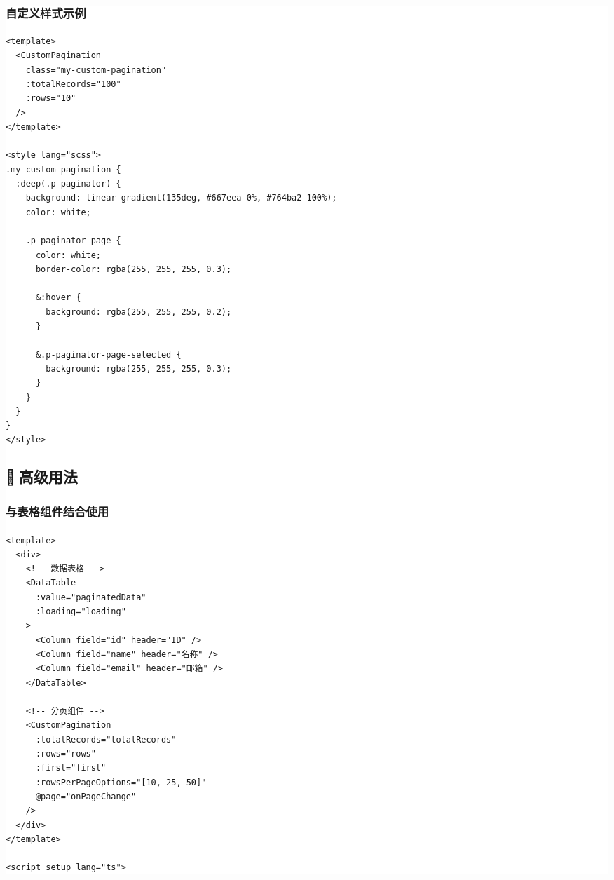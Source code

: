 ### 自定义样式示例

```vue
<template>
  <CustomPagination
    class="my-custom-pagination"
    :totalRecords="100"
    :rows="10"
  />
</template>

<style lang="scss">
.my-custom-pagination {
  :deep(.p-paginator) {
    background: linear-gradient(135deg, #667eea 0%, #764ba2 100%);
    color: white;
    
    .p-paginator-page {
      color: white;
      border-color: rgba(255, 255, 255, 0.3);
      
      &:hover {
        background: rgba(255, 255, 255, 0.2);
      }
      
      &.p-paginator-page-selected {
        background: rgba(255, 255, 255, 0.3);
      }
    }
  }
}
</style>
```

## 🔧 高级用法

### 与表格组件结合使用

```vue
<template>
  <div>
    <!-- 数据表格 -->
    <DataTable
      :value="paginatedData"
      :loading="loading"
    >
      <Column field="id" header="ID" />
      <Column field="name" header="名称" />
      <Column field="email" header="邮箱" />
    </DataTable>
    
    <!-- 分页组件 -->
    <CustomPagination
      :totalRecords="totalRecords"
      :rows="rows"
      :first="first"
      :rowsPerPageOptions="[10, 25, 50]"
      @page="onPageChange"
    />
  </div>
</template>

<script setup lang="ts">
```